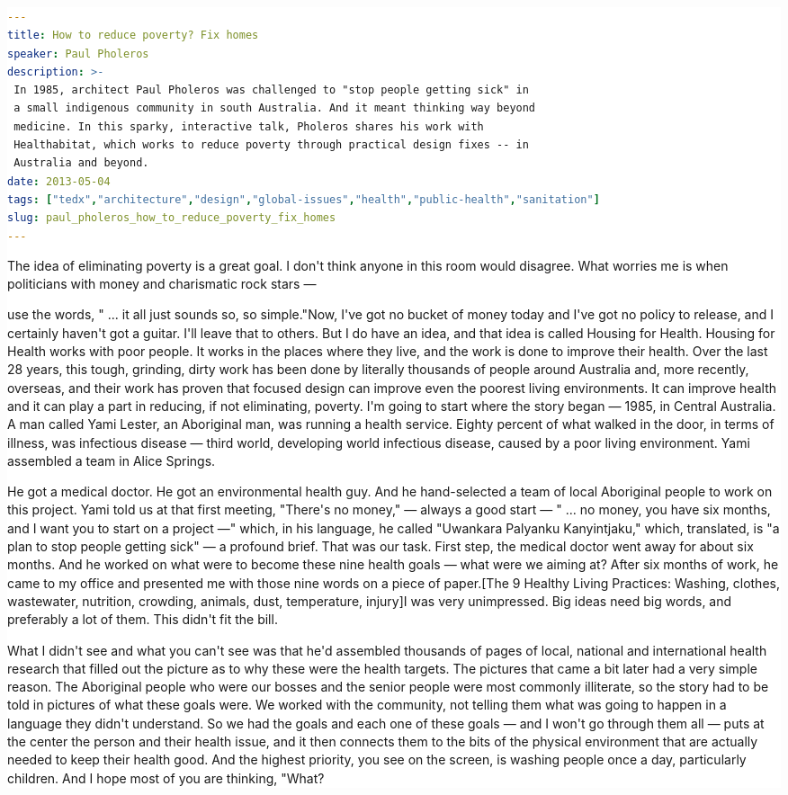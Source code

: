 ```yaml
---
title: How to reduce poverty? Fix homes
speaker: Paul Pholeros
description: >-
 In 1985, architect Paul Pholeros was challenged to "stop people getting sick" in
 a small indigenous community in south Australia. And it meant thinking way beyond
 medicine. In this sparky, interactive talk, Pholeros shares his work with
 Healthabitat, which works to reduce poverty through practical design fixes -- in
 Australia and beyond.
date: 2013-05-04
tags: ["tedx","architecture","design","global-issues","health","public-health","sanitation"]
slug: paul_pholeros_how_to_reduce_poverty_fix_homes
---
```


The idea of eliminating poverty is a great goal. I don't think anyone in this room would
disagree. What worries me is when politicians with money and charismatic rock stars
—

use the words, " ... it all just sounds so, so simple."Now, I've got no bucket of money
today and I've got no policy to release, and I certainly haven't got a guitar. I'll leave
that to others. But I do have an idea, and that idea is called Housing for Health. Housing
for Health works with poor people. It works in the places where they live, and the work is
done to improve their health. Over the last 28 years, this tough, grinding, dirty work has
been done by literally thousands of people around Australia and, more recently, overseas,
and their work has proven that focused design can improve even the poorest living
environments. It can improve health and it can play a part in reducing, if not
eliminating, poverty. I'm going to start where the story began — 1985, in Central
Australia. A man called Yami Lester, an Aboriginal man, was running a health service.
Eighty percent of what walked in the door, in terms of illness, was infectious disease —
third world, developing world infectious disease, caused by a poor living environment. Yami
assembled a team in Alice Springs.

He got a medical doctor. He got an environmental health guy. And he hand-selected a team
of local Aboriginal people to work on this project. Yami told us at that first meeting,
"There's no money," — always a good start — " ... no money, you have six months, and I
want you to start on a project —" which, in his language, he called "Uwankara Palyanku
Kanyintjaku," which, translated, is "a plan to stop people getting sick" — a profound
brief. That was our task. First step, the medical doctor went away for about six months.
And he worked on what were to become these nine health goals — what were we aiming at?
After six months of work, he came to my office and presented me with those nine words on a
piece of paper.[The 9 Healthy Living Practices: Washing, clothes, wastewater, nutrition,
crowding, animals, dust, temperature, injury]I was very unimpressed. Big ideas need big
words, and preferably a lot of them. This didn't fit the bill.

What I didn't see and what you can't see was that he'd assembled thousands of pages of
local, national and international health research that filled out the picture as to why
these were the health targets. The pictures that came a bit later had a very simple reason.
The Aboriginal people who were our bosses and the senior people were most commonly
illiterate, so the story had to be told in pictures of what these goals were. We worked
with the community, not telling them what was going to happen in a language they didn't
understand. So we had the goals and each one of these goals — and I won't go through them
all — puts at the center the person and their health issue, and it then connects them to
the bits of the physical environment that are actually needed to keep their health good.
And the highest priority, you see on the screen, is washing people once a day,
particularly children. And I hope most of you are thinking, "What?
